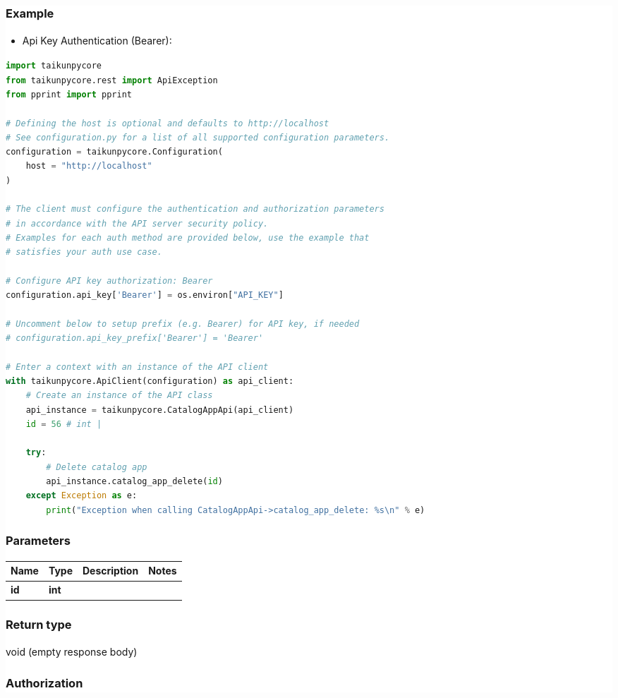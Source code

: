 ### Example

* Api Key Authentication (Bearer):

```python
import taikunpycore
from taikunpycore.rest import ApiException
from pprint import pprint

# Defining the host is optional and defaults to http://localhost
# See configuration.py for a list of all supported configuration parameters.
configuration = taikunpycore.Configuration(
    host = "http://localhost"
)

# The client must configure the authentication and authorization parameters
# in accordance with the API server security policy.
# Examples for each auth method are provided below, use the example that
# satisfies your auth use case.

# Configure API key authorization: Bearer
configuration.api_key['Bearer'] = os.environ["API_KEY"]

# Uncomment below to setup prefix (e.g. Bearer) for API key, if needed
# configuration.api_key_prefix['Bearer'] = 'Bearer'

# Enter a context with an instance of the API client
with taikunpycore.ApiClient(configuration) as api_client:
    # Create an instance of the API class
    api_instance = taikunpycore.CatalogAppApi(api_client)
    id = 56 # int | 

    try:
        # Delete catalog app
        api_instance.catalog_app_delete(id)
    except Exception as e:
        print("Exception when calling CatalogAppApi->catalog_app_delete: %s\n" % e)
```



### Parameters


Name | Type | Description  | Notes
------------- | ------------- | ------------- | -------------
 **id** | **int**|  | 

### Return type

void (empty response body)

### Authorization
